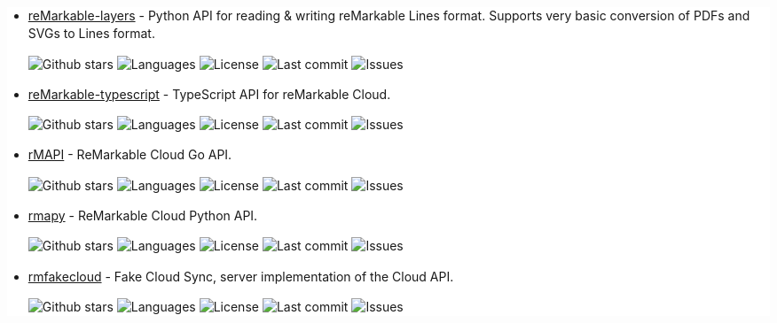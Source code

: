 - [reMarkable-layers](https://github.com/bsdz/remarkable-layers) - Python API for reading & writing reMarkable Lines format. Supports very basic conversion of PDFs and SVGs to Lines format.
  

  ![Github stars](https://shields.io/github/stars/bsdz/remarkable-layers?style=social)
  ![Languages](https://shields.io/github/languages/top/bsdz/remarkable-layers)
  ![License](https://shields.io/github/license/bsdz/remarkable-layers)
  ![Last commit](https://shields.io/github/last-commit/bsdz/remarkable-layers)
  ![Issues](https://shields.io/github/issues/bsdz/remarkable-layers)
  
- [reMarkable-typescript](https://github.com/Ogdentrod/reMarkable-typescript) - TypeScript API for reMarkable Cloud.
  

  ![Github stars](https://shields.io/github/stars/Ogdentrod/reMarkable-typescript?style=social)
  ![Languages](https://shields.io/github/languages/top/Ogdentrod/reMarkable-typescript)
  ![License](https://shields.io/github/license/Ogdentrod/reMarkable-typescript)
  ![Last commit](https://shields.io/github/last-commit/Ogdentrod/reMarkable-typescript)
  ![Issues](https://shields.io/github/issues/Ogdentrod/reMarkable-typescript)
  
- [rMAPI](https://github.com/juruen/rmapi) - ReMarkable Cloud Go API.
  

  ![Github stars](https://shields.io/github/stars/juruen/rmapi?style=social)
  ![Languages](https://shields.io/github/languages/top/juruen/rmapi)
  ![License](https://shields.io/github/license/juruen/rmapi)
  ![Last commit](https://shields.io/github/last-commit/juruen/rmapi)
  ![Issues](https://shields.io/github/issues/juruen/rmapi)
  
- [rmapy](https://github.com/subutux/rmapy) - ReMarkable Cloud Python API.
  

  ![Github stars](https://shields.io/github/stars/subutux/rmapy?style=social)
  ![Languages](https://shields.io/github/languages/top/subutux/rmapy)
  ![License](https://shields.io/github/license/subutux/rmapy)
  ![Last commit](https://shields.io/github/last-commit/subutux/rmapy)
  ![Issues](https://shields.io/github/issues/subutux/rmapy)
  
- [rmfakecloud](https://github.com/ddvk/rmfakecloud) - Fake Cloud Sync, server implementation of the Cloud API.
  

  ![Github stars](https://shields.io/github/stars/ddvk/rmfakecloud?style=social)
  ![Languages](https://shields.io/github/languages/top/ddvk/rmfakecloud)
  ![License](https://shields.io/github/license/ddvk/rmfakecloud)
  ![Last commit](https://shields.io/github/last-commit/ddvk/rmfakecloud)
  ![Issues](https://shields.io/github/issues/ddvk/rmfakecloud)
  